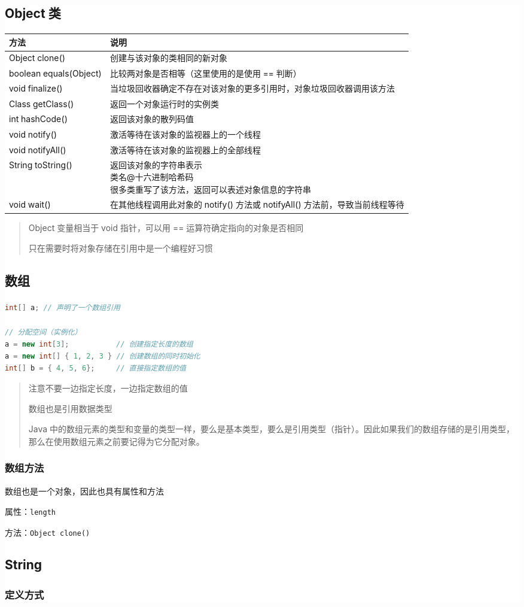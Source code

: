 Object 类
----------

|                 方法                |                                         说明                                        |
|:-----------------------|:---------------------------------------------------|
|Object clone()                |创建与该对象的类相同的新对象                                  |
|boolean equals(Object)|比较两对象是否相等（这里使用的是使用 == 判断）|
|void finalize()                  |当垃圾回收器确定不存在对该对象的更多引用时，对象垃圾回收器调用该方法|
|Class getClass()             |返回一个对象运行时的实例类                                     |
|int hashCode()               |返回该对象的散列码值                                                 |
|void notify()                    |激活等待在该对象的监视器上的一个线程                  |
|void notifyAll()                |激活等待在该对象的监视器上的全部线程                  |
|String toString()             |返回该对象的字符串表示<br>类名@十六进制哈希码<br>很多类重写了该方法，返回可以表述对象信息的字符串|
|void wait()                       |在其他线程调用此对象的 notify() 方法或 notifyAll() 方法前，导致当前线程等待|

> Object 变量相当于 void 指针，可以用 == 运算符确定指向的对象是否相同
>
> 只在需要时将对象存储在引用中是一个编程好习惯

## 数组

```java
int[] a; // 声明了一个数组引用

// 分配空间（实例化）
a = new int[3];           // 创建指定长度的数组
a = new int[] { 1, 2, 3 } // 创建数组的同时初始化
int[] b = { 4, 5, 6};     // 直接指定数组的值
```

> 注意不要一边指定长度，一边指定数组的值
>
> 数组也是引用数据类型
>
> Java 中的数组元素的类型和变量的类型一样，要么是基本类型，要么是引用类型（指针）。因此如果我们的数组存储的是引用类型，那么在使用数组元素之前要记得为它分配对象。

### 数组方法

数组也是一个对象，因此也具有属性和方法

属性：`length`

方法：`Object clone()`

## String

### 定义方式
